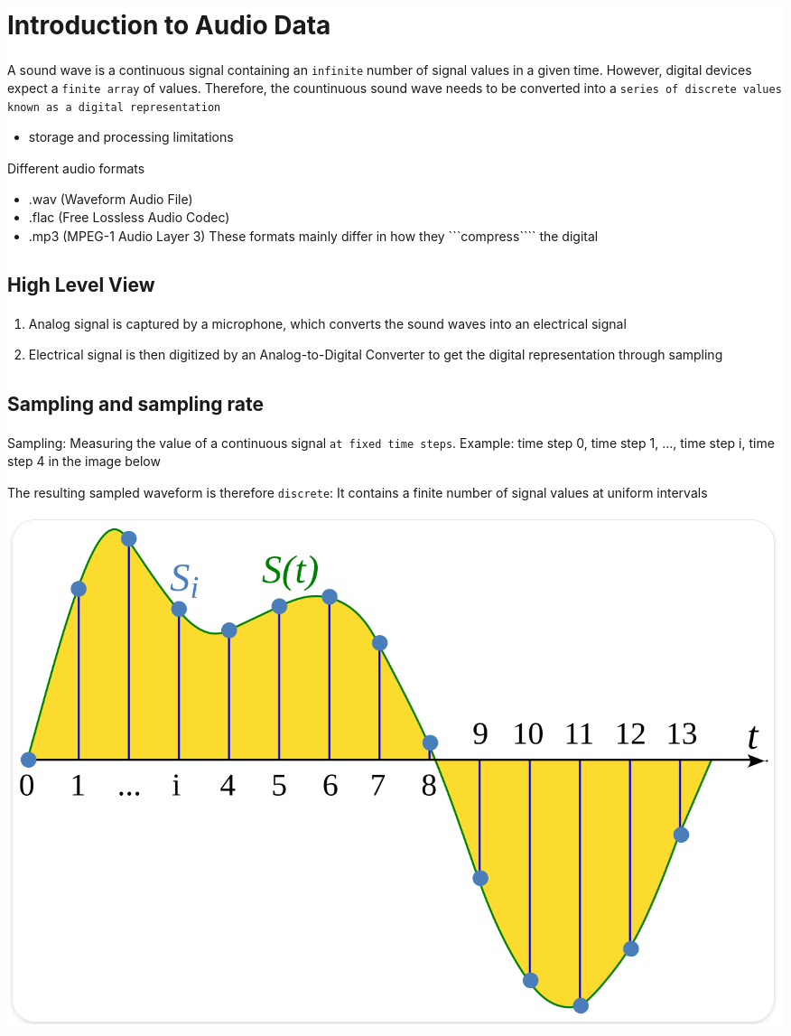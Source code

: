 # Introduction to Audio Data

A sound wave is a continuous signal containing an ```infinite``` number of signal values in a given time. However, digital devices expect a ```finite array``` of values. Therefore, the countinuous sound wave needs to be converted into a ```series of discrete values known as a digital representation``` 
- storage and processing limitations

Different audio formats
- .wav (Waveform Audio File)
- .flac (Free Lossless Audio Codec)
- .mp3 (MPEG-1 Audio Layer 3)
These formats mainly differ in how they ```compress```` the digital 

## High Level View

1. Analog signal is captured by a microphone, which converts the sound waves into an electrical signal

2. Electrical signal is then digitized by an Analog-to-Digital Converter to get the digital representation through sampling

## Sampling and sampling rate

Sampling: Measuring the value of a continuous signal ```at fixed time steps```. Example: time step 0, time step 1, ..., time step i, time step 4 in the image below

The resulting sampled waveform is therefore ```discrete```: It contains a finite number of signal values at uniform intervals

![alt text](<images/Sampled Waveform.png>)
